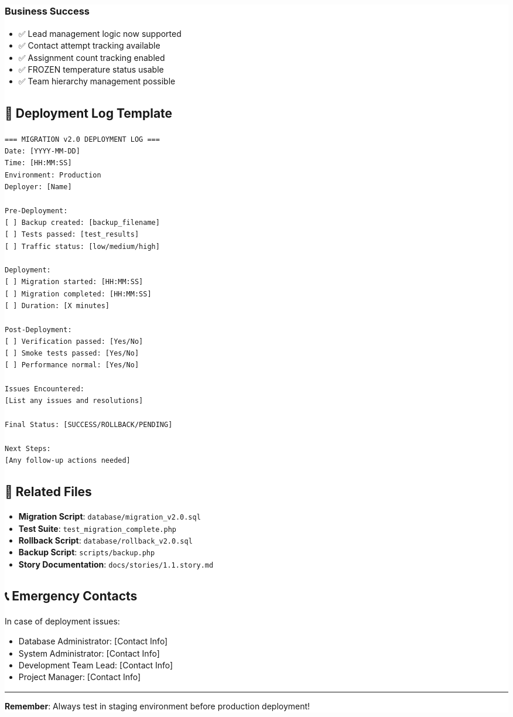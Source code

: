 ### Business Success
- ✅ Lead management logic now supported
- ✅ Contact attempt tracking available
- ✅ Assignment count tracking enabled
- ✅ FROZEN temperature status usable
- ✅ Team hierarchy management possible

## 📝 Deployment Log Template

```
=== MIGRATION v2.0 DEPLOYMENT LOG ===
Date: [YYYY-MM-DD]
Time: [HH:MM:SS]
Environment: Production
Deployer: [Name]

Pre-Deployment:
[ ] Backup created: [backup_filename]
[ ] Tests passed: [test_results]
[ ] Traffic status: [low/medium/high]

Deployment:
[ ] Migration started: [HH:MM:SS]
[ ] Migration completed: [HH:MM:SS]
[ ] Duration: [X minutes]

Post-Deployment:
[ ] Verification passed: [Yes/No]
[ ] Smoke tests passed: [Yes/No]
[ ] Performance normal: [Yes/No]

Issues Encountered:
[List any issues and resolutions]

Final Status: [SUCCESS/ROLLBACK/PENDING]

Next Steps:
[Any follow-up actions needed]
```

## 🔗 Related Files

- **Migration Script**: `database/migration_v2.0.sql`
- **Test Suite**: `test_migration_complete.php`
- **Rollback Script**: `database/rollback_v2.0.sql`
- **Backup Script**: `scripts/backup.php`
- **Story Documentation**: `docs/stories/1.1.story.md`

## 📞 Emergency Contacts

In case of deployment issues:
- Database Administrator: [Contact Info]
- System Administrator: [Contact Info]
- Development Team Lead: [Contact Info]
- Project Manager: [Contact Info]

---

**Remember**: Always test in staging environment before production deployment!